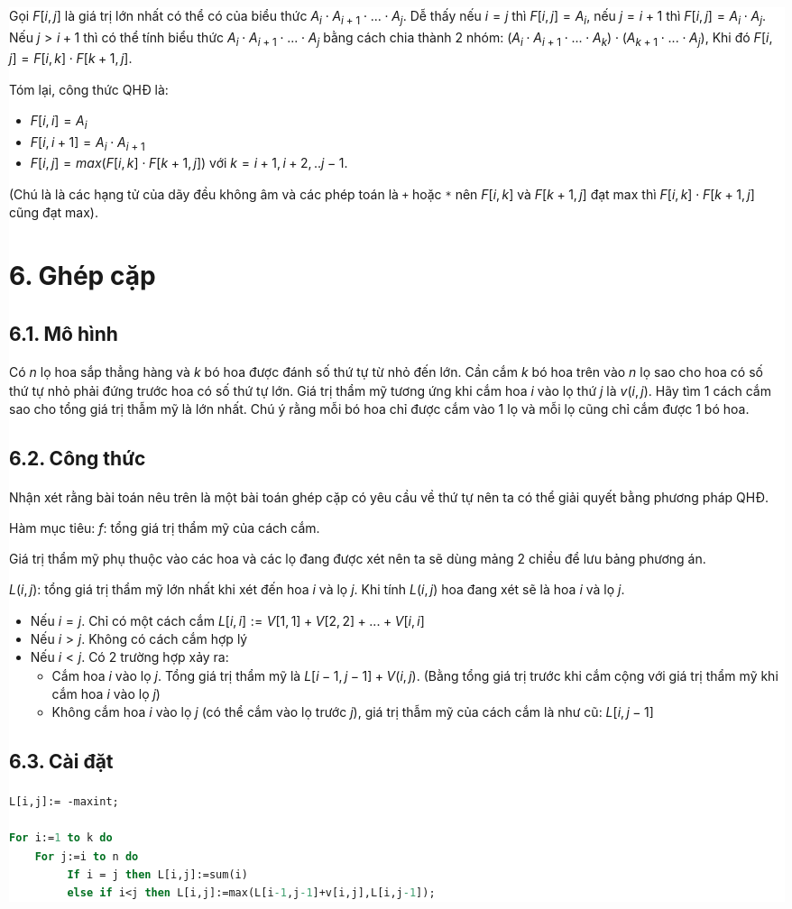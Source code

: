 Gọi $F[i,j]$ là giá trị lớn nhất có thể có của biểu thức $A_i \cdot A_{i+1} \cdot ... \cdot A_j$. Dễ thấy nếu $i=j$ thì $F[i,j]=A_i$, nếu $j=i+1$ thì $F[i,j]=A_i \cdot A_j$. Nếu $j>i+1$ thì có thể tính biểu thức $A_i \cdot A_{i+1} \cdot ... \cdot A_j$ bằng cách chia thành 2 nhóm: $(A_i \cdot A_{i+1} \cdot ... \cdot A_k) \cdot (A_{k+1} \cdot ... \cdot A_j)$, Khi đó $F[i,j]=F[i,k] \cdot F[k+1,j]$.

Tóm lại, công thức QHĐ là:

- $F[i,i]=A_i$
- $F[i,i+1]=A_i \cdot A_{i+1}$
- $F[i,j]=max(F[i,k] \cdot F[k+1,j])$ với $k=i+1,i+2,..j-1$.

(Chú là là các hạng tử của dãy đều không âm và các phép toán là `+` hoặc `*` nên $F[i,k]$ và $F[k+1,j]$ đạt max thì $F[i,k] \cdot F[k+1,j]$ cũng đạt max).

# 6. Ghép cặp

## 6.1. Mô hình

Có $n$ lọ hoa sắp thẳng hàng và $k$ bó hoa được đánh số thứ tự từ nhỏ đến lớn. Cần cắm $k$ bó hoa trên vào $n$ lọ sao cho hoa có số thứ tự nhỏ phải đứng trước hoa có số thứ tự lớn. Giá trị thẩm mỹ tương ứng khi cắm hoa $i$ vào lọ thứ $j$ là $v(i,j)$. Hãy tìm 1 cách cắm sao cho tổng giá trị thẫm mỹ là lớn nhất. Chú ý rằng mỗi bó hoa chỉ được cắm vào 1 lọ và mỗi lọ cũng chỉ cắm được 1 bó hoa.

## 6.2. Công thức

Nhận xét rằng bài toán nêu trên là một bài toán ghép cặp có yêu cầu về thứ tự nên ta có thể giải quyết bằng phương pháp QHĐ.

Hàm mục tiêu: $f$: tổng giá trị thẩm mỹ của cách cắm.

Giá trị thẩm mỹ phụ thuộc vào các hoa và các lọ đang được xét nên ta sẽ dùng mảng 2 chiều để lưu bảng phương án.

$L(i,j)$: tổng giá trị thẩm mỹ lớn nhất khi xét đến hoa $i$ và lọ $j$. Khi tính $L(i,j)$ hoa đang xét sẽ là hoa $i$ và lọ $j$.

- Nếu $i = j$. Chỉ có một cách cắm $L[i,i]:= V[1,1]+V[2,2]+...+V[i,i]$
- Nếu $i>j$. Không có cách cắm hợp lý
- Nếu $i<j$. Có 2 trường hợp xảy ra:
  - Cắm hoa $i$ vào lọ $j$. Tổng giá trị thẩm mỹ là $L[i-1,j-1]+V(i,j)$. (Bằng tổng giá trị trước khi cắm cộng với giá trị thẩm mỹ khi cắm hoa $i$ vào lọ $j$)
  - Không cắm hoa $i$ vào lọ $j$ (có thể cắm vào lọ trước $j$), giá trị thẫm mỹ của cách cắm là như cũ: $L[i,j-1]$

## 6.3. Cài đặt

```pascal
L[i,j]:= -maxint;

For i:=1 to k do
    For j:=i to n do
         If i = j then L[i,j]:=sum(i)
         else if i<j then L[i,j]:=max(L[i-1,j-1]+v[i,j],L[i,j-1]);
```
